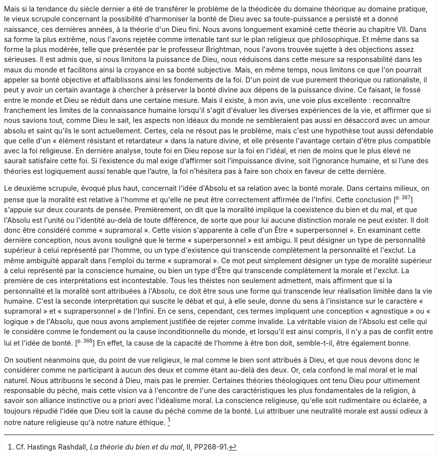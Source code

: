 Mais si la tendance du siècle dernier a été de transférer le problème de la théodicée du domaine théorique au domaine pratique, le vieux scrupule concernant la possibilité d'harmoniser la bonté de Dieu avec sa toute-puissance a persisté et a donné naissance, ces dernières années, à la théorie d'un Dieu fini. Nous avons longuement examiné cette théorie au chapitre VII. Dans sa forme la plus extrême, nous l'avons rejetée comme intenable tant sur le plan religieux que philosophique. Et même dans sa forme la plus modérée, telle que présentée par le professeur Brightman, nous l'avons trouvée sujette à des objections assez sérieuses. Il est admis que, si nous limitons la puissance de Dieu, nous réduisons dans cette mesure sa responsabilité dans les maux du monde et facilitons ainsi la croyance en sa bonté subjective. Mais, en même temps, nous limitons ce que l'on pourrait appeler sa bonté objective et affaiblissons ainsi les fondements de la foi. D'un point de vue purement théorique ou rationaliste, il peut y avoir un certain avantage à chercher à préserver la bonté divine aux dépens de la puissance divine. Ce faisant, le fossé entre le monde et Dieu se réduit dans une certaine mesure. Mais il existe, à mon avis, une voie plus excellente : reconnaître franchement les limites de la connaissance humaine lorsqu'il s'agit d'évaluer les diverses expériences de la vie, et affirmer que si nous savions tout, comme Dieu le sait, les aspects non idéaux du monde ne sembleraient pas aussi en désaccord avec un amour absolu et saint qu'ils le sont actuellement. Certes, cela ne résout pas le problème, mais c'est une hypothèse tout aussi défendable que celle d'un « élément résistant et retardateur » dans la nature divine, et elle présente l'avantage certain d'être plus compatible avec la foi religieuse. En dernière analyse, toute foi en Dieu repose sur la foi en l'idéal, et rien de moins que le plus élevé ne saurait satisfaire cette foi. Si l’existence du mal exige d’affirmer soit l’impuissance divine, soit l’ignorance humaine, et si l’une des théories est logiquement aussi tenable que l’autre, la foi n’hésitera pas à faire son choix en faveur de cette dernière.

Le deuxième scrupule, évoqué plus haut, concernait l'idée d'Absolu et sa relation avec la bonté morale. Dans certains milieux, on pense que la moralité est relative à l'homme et qu'elle ne peut être correctement affirmée de l'Infini. Cette conclusion <span id="p367">[<sup><small>p. 367</small></sup>]</span> s'appuie sur deux courants de pensée. Premièrement, on dit que la moralité implique la coexistence du bien et du mal, et que l'Absolu est l'unité ou l'identité au-delà de toute différence, de sorte que pour lui aucune distinction morale ne peut exister. Il doit donc être considéré comme « supramoral ». Cette vision s'apparente à celle d'un Être « superpersonnel ». En examinant cette dernière conception, nous avons souligné que le terme « superpersonnel » est ambigu. Il peut désigner un type de personnalité supérieur à celui représenté par l'homme, ou un type d'existence qui transcende complètement la personnalité et l'exclut. La même ambiguïté apparaît dans l'emploi du terme « supramoral ». Ce mot peut simplement désigner un type de moralité supérieur à celui représenté par la conscience humaine, ou bien un type d'Être qui transcende complètement la morale et l'exclut. La première de ces interprétations est incontestable. Tous les théistes non seulement admettent, mais affirment que si la personnalité et la moralité sont attribuées à l'Absolu, ce doit être sous une forme qui transcende leur réalisation limitée dans la vie humaine. C'est la seconde interprétation qui suscite le débat et qui, à elle seule, donne du sens à l'insistance sur le caractère « supramoral » et « suprapersonnel » de l'Infini. En ce sens, cependant, ces termes impliquent une conception « agnostique » ou « logique » de l'Absolu, que nous avons amplement justifiée de rejeter comme invalide. La véritable vision de l'Absolu est celle qui le considère comme le fondement ou la cause inconditionnelle du monde, et lorsqu'il est ainsi compris, il n'y a pas de conflit entre lui et l'idée de bonté. <span id="p368">[<sup><small>p. 368</small></sup>]</span> En effet, la cause de la capacité de l’homme à être bon doit, semble-t-il, être également bonne.

On soutient néanmoins que, du point de vue religieux, le mal comme le bien sont attribués à Dieu, et que nous devons donc le considérer comme ne participant à aucun des deux et comme étant au-delà des deux. Or, cela confond le mal moral et le mal naturel. Nous attribuons le second à Dieu, mais pas le premier. Certaines théories théologiques ont tenu Dieu pour ultimement responsable du péché, mais cette vision va à l'encontre de l'une des caractéristiques les plus fondamentales de la religion, à savoir son alliance instinctive ou a priori avec l'idéalisme moral. La conscience religieuse, qu'elle soit rudimentaire ou éclairée, a toujours répudié l'idée que Dieu soit la cause du péché comme de la bonté. Lui attribuer une neutralité morale est aussi odieux à notre nature religieuse qu'à notre nature éthique. [^40]


[^1]: Voir mon _Enseignement religieux de l'Ancien Testament_, pp. 792., 157ff.
[^5]: [Job 38-42](/en/Bible/Job/38), en particulier [40. 2ff](/en/Bible/Job/40#v2).
[^6]: Arthur C. McGiffert, _Le Dieu des premiers chrétiens_, pp. 140.
[^8]: HH Wendt, _L'enseignement de Jésus_, I, pp. 191 et suivantes; J. Scott Lidgett, _La paternité de Dieu_, pp. 50 et suivantes; James Moffatt, _La théologie des Évangiles_, pp. 85-126; John W. Buckham, _L'humanité de Dieu_, pp. 44 et suivantes; Adolf Deissmann, _La religion de Jésus et la foi de Pau_: pp. 54, 68, 86.
[^9]: [Matt. 7. 21](/fr/Bible/Matthieu/7#v21); [10. 32f.](/fr/Bible/Matthieu/10#v32); [11. 27](/fr/Bible/Matthieu/11#v27); [12. 50](/fr/Bible/Matthieu/12#v50); [15. 13](/fr/Bible/Matthieu/15#v13); [16. 17](/fr/Bible/Matthieu/16#v17); [18. 10](/fr/Bible/Matthieu/18#v10); [19. 35](/fr/Bible/Matthieu/19#v35); [25. 34](/fr/Bible/Matthieu/25#v34); [Luc 2. 49](/fr/Bible/Luc/2#v49) ; [10. 22](/fr/Bible/Luc/10#v22); [22. 29](/fr/Bible/Luc/22#v29); [24. 49](/fr/Bible/Luc/24#v49); etc.
[^10]: [Gal. 4. 6](/fr/Bible/Galates/4#v6); [Rom. 8. 15](/fr/Bible/Romans/8#v15).
[^11]: _La religion de Jésus et la foi de Paul_, p. 54.
[^13]: Cf. mon _Enseignement religieux de l'Ancien Testament_, p. 303.
[^14]: CG Moritefiore, _Les Évangiles synoptiques_, première éd., II, p. 985. Voir aussi I, pp. Ixxviii, 86 ; II, p. 574, et _Quelques éléments de l'enseignement religieux de Jésus_, p. 57.
[^16]: WN Clarke, _La doctrine chrétienne de Dieu_, p. 101.
[^17]: [Nombres 23. 19](/fr/Bible/Nombres/23#v19); [Jean 17. 17](/fr/Bible/Jean/17#v17); [1 Pierre 1. 25](/fr/Bible/1_Pierre/1#v25).
[^19]: Voir [Osée 2. 3](/en/Bible/Hosea/2#v3), et [Matt. 5. 43-48](/en/Bible/Matthew/5#v43).
[^20]: Cf. Ritschl, _Justification et Réconciliation_, pp. 473f.: « La justice de Dieu est son action cohérente et inébranlable en faveur du salut des membres de sa communauté ; en essence, elle est identique à sa grâce. »
[^22]: WGT Shedd, _Théologie dogmatique_, I, pp. 364-85; Charles Hodge, _Théologie systématique_, I, pp. 416-27.
[^24]: [Esdras 8. 22](/fr/Bible/Esdras/8#v22); [Psaumes 20. 9](/fr/Bible/Psaumes/20#v9); [106. 40](/fr/Bible/Psaumes/106#v40); [Ésaïe 9. 19](/fr/Bible/Ésaïe/9#v19); [Romains 1. 18](/fr/Bible/Romains/1#v18); [Éphésiens 5. 6](/fr/Bible/Éphésiens/5#v6); [Col. 3. 6](/fr/Bible/Colossiens/3#v6); etc.
[^27]: [Matthieu 5. 44-48](/fr/Bible/Matthieu/5#v44); [18. 21-35](/fr/Bible/Matthieu/18#v21).
[^28]: _Justification et Réconciliation_, p. 323.
[^29]: Voir [Rom. 1. 18](/fr/Bible/Romains/1#v18); [Éph. 2. 3](/fr/Bible/Éphésiens/2#v3); [Jean 3. 36](/fr/Bible/Jean/3#v36).
[^31]: _Justification et Réconciliation_, pp. 273f.
[^32]: _La foi chrétienne_, I, p. 323.
[^34]: WR Sorley, _Les valeurs morales et l'idée de Dieu_, p. 336.
[^35]: John Baillie, _L'interprétation de la religion_, p. 352.
[^36]: Lactance, en exposant le point de vue d'Épicure, a posé la difficulté ainsi : « Dieu veut ou bien enlever les maux et ne le peut pas ; ou bien il le peut et ne le veut pas ; ou bien il ne le veut ni ne le peut, ou bien il le veut et le peut à la fois. S'il le veut et ne le peut pas, il est faible, ce qui n'est pas conforme au caractère de Dieu ; s'il le peut et ne le veut pas, il est envieux, ce qui est également en désaccord avec Dieu ; s'il ne le veut ni ne le peut, il est à la fois envieux et faible, et par conséquent n'est pas Dieu ; s'il le veut et le peut, ce qui seul convient à Dieu, d'où viennent donc les maux ? ou pourquoi ne les enlève-t-il pas ? » _Traité sur la colère de Dieu_, chap. XIII.
[^39]: Voir BP Bowne, _Theism_, pp. 263-90.
[^40]: Cf. Hastings Rashdall, _La théorie du bien et du mal_, II, PP268-91.